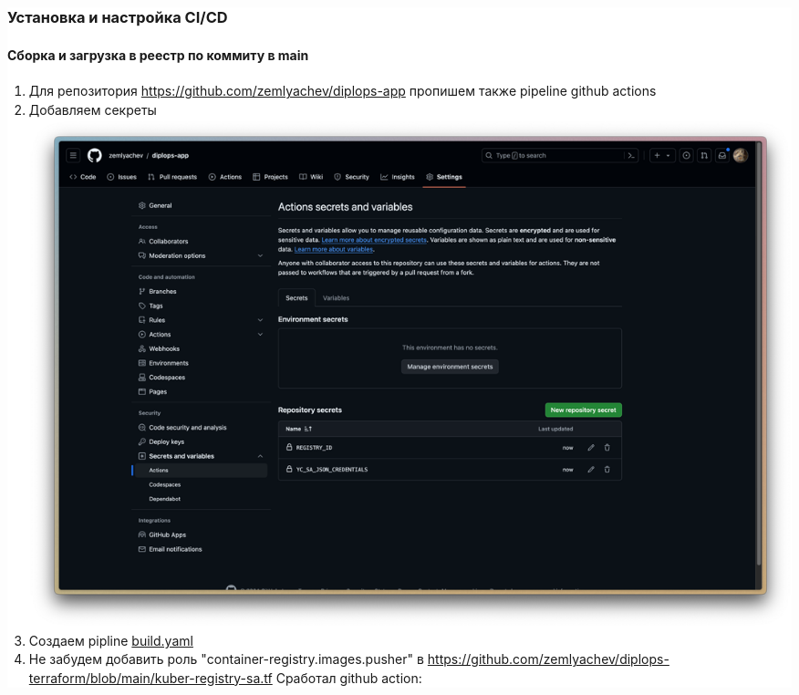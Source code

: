 ### Установка и настройка CI/CD

#### Сборка и загрузка в реестр по коммиту в main

1. Для репозитория https://github.com/zemlyachev/diplops-app пропишем также pipeline github actions
2. Добавляем секреты
    ![](.README_images/fb02ae1c.png)
3. Создаем pipline [build.yaml](https://github.com/zemlyachev/diplops-app/blob/main/.github/workflows/build.yml)
4. Не забудем добавить роль "container-registry.images.pusher" в https://github.com/zemlyachev/diplops-terraform/blob/main/kuber-registry-sa.tf
    Сработал github action: